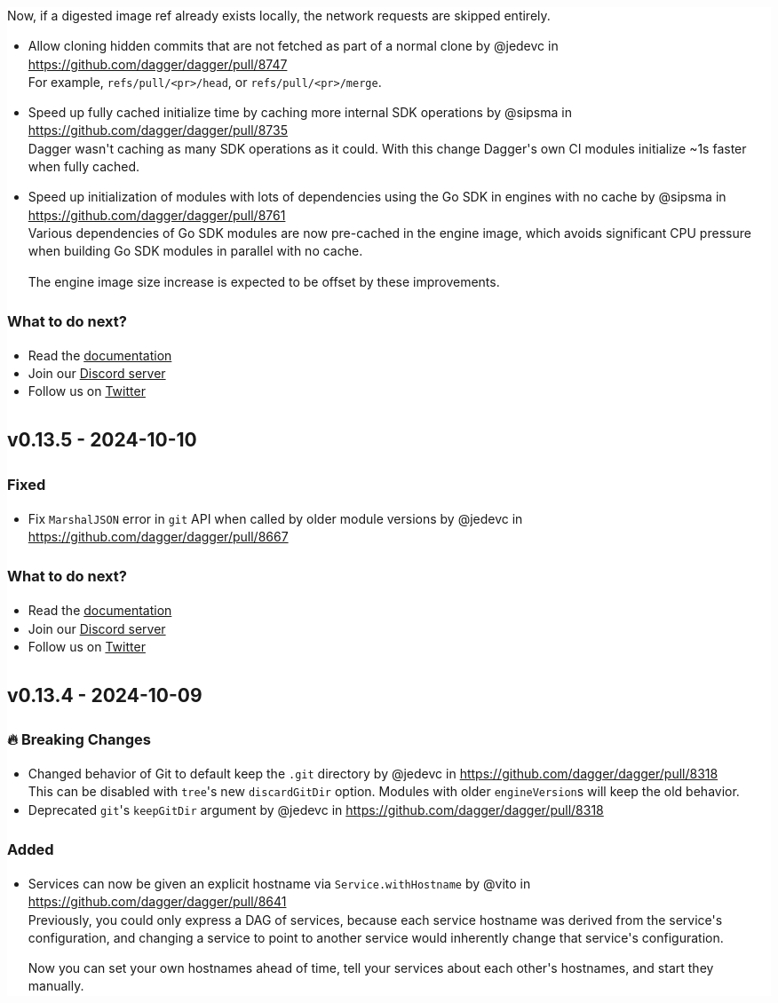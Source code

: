  Now, if a digested image ref already exists locally, the network requests are skipped entirely.
- Allow cloning hidden commits that are not fetched as part of a normal clone by @jedevc in https://github.com/dagger/dagger/pull/8747 \
  For example, `refs/pull/<pr>/head`, or `refs/pull/<pr>/merge`.
- Speed up fully cached initialize time by caching more internal SDK operations by @sipsma in https://github.com/dagger/dagger/pull/8735 \
  Dagger wasn't caching as many SDK operations as it could. With this change Dagger's own CI modules initialize ~1s faster when fully cached.
- Speed up initialization of modules with lots of dependencies using the Go SDK in engines with no cache by @sipsma in https://github.com/dagger/dagger/pull/8761 \
  Various dependencies of Go SDK modules are now pre-cached in the engine image, which avoids significant CPU pressure when building Go SDK modules in parallel with no cache.

  The engine image size increase is expected to be offset by these improvements.

### What to do next?
- Read the [documentation](https://docs.dagger.io)
- Join our [Discord server](https://discord.gg/dagger-io)
- Follow us on [Twitter](https://twitter.com/dagger_io)

## v0.13.5 - 2024-10-10

### Fixed
- Fix `MarshalJSON` error in `git` API when called by older module versions by @jedevc in https://github.com/dagger/dagger/pull/8667

### What to do next?
- Read the [documentation](https://docs.dagger.io)
- Join our [Discord server](https://discord.gg/dagger-io)
- Follow us on [Twitter](https://twitter.com/dagger_io)

## v0.13.4 - 2024-10-09


### 🔥 Breaking Changes
- Changed behavior of Git to default keep the `.git` directory by @jedevc in https://github.com/dagger/dagger/pull/8318 \
  This can be disabled with `tree`'s new `discardGitDir` option. Modules with
  older `engineVersion`s will keep the old behavior.
- Deprecated `git`'s `keepGitDir` argument by @jedevc in https://github.com/dagger/dagger/pull/8318

### Added
- Services can now be given an explicit hostname via `Service.withHostname` by @vito in https://github.com/dagger/dagger/pull/8641 \
  Previously, you could only express a DAG of services, because each service
  hostname was derived from the service's configuration, and changing a service
  to point to another service would inherently change that service's
  configuration.

  Now you can set your own hostnames ahead of time, tell your services about
  each other's hostnames, and start they manually.
